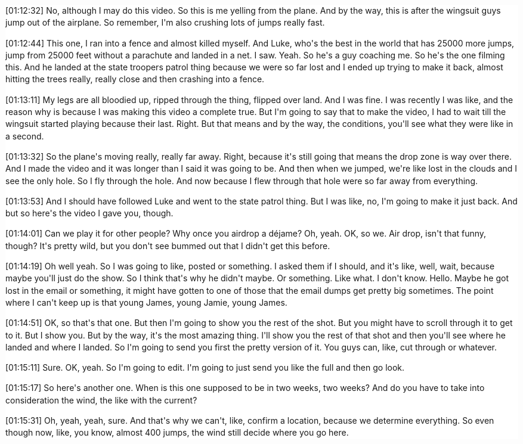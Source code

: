 [01:12:32]
No, although I may do this video. So this is me yelling from the plane. And by the way, this is after the wingsuit guys jump out of the airplane. So remember, I'm also crushing lots of jumps really fast.

[01:12:44]
This one, I ran into a fence and almost killed myself. And Luke, who's the best in the world that has 25000 more jumps, jump from 25000 feet without a parachute and landed in a net. I saw. Yeah. So he's a guy coaching me. So he's the one filming this. And he landed at the state troopers patrol thing because we were so far lost and I ended up trying to make it back, almost hitting the trees really, really close and then crashing into a fence.

[01:13:11]
My legs are all bloodied up, ripped through the thing, flipped over land. And I was fine. I was recently I was like, and the reason why is because I was making this video a complete true. But I'm going to say that to make the video, I had to wait till the wingsuit started playing because their last. Right. But that means and by the way, the conditions, you'll see what they were like in a second.

[01:13:32]
So the plane's moving really, really far away. Right, because it's still going that means the drop zone is way over there. And I made the video and it was longer than I said it was going to be. And then when we jumped, we're like lost in the clouds and I see the only hole. So I fly through the hole. And now because I flew through that hole were so far away from everything.

[01:13:53]
And I should have followed Luke and went to the state patrol thing. But I was like, no, I'm going to make it just back. And but so here's the video I gave you, though.

[01:14:01]
Can we play it for other people? Why once you airdrop a déjame? Oh, yeah. OK, so we. Air drop, isn't that funny, though? It's pretty wild, but you don't see bummed out that I didn't get this before.

[01:14:19]
Oh well yeah. So I was going to like, posted or something. I asked them if I should, and it's like, well, wait, because maybe you'll just do the show. So I think that's why he didn't maybe. Or something. Like what. I don't know. Hello. Maybe he got lost in the email or something, it might have gotten to one of those that the email dumps get pretty big sometimes. The point where I can't keep up is that young James, young Jamie, young James.

[01:14:51]
OK, so that's that one. But then I'm going to show you the rest of the shot. But you might have to scroll through it to get to it. But I show you. But by the way, it's the most amazing thing. I'll show you the rest of that shot and then you'll see where he landed and where I landed. So I'm going to send you first the pretty version of it. You guys can, like, cut through or whatever.

[01:15:11]
Sure. OK, yeah. So I'm going to edit. I'm going to just send you like the full and then go look.

[01:15:17]
So here's another one. When is this one supposed to be in two weeks, two weeks? And do you have to take into consideration the wind, the like with the current?

[01:15:31]
Oh, yeah, yeah, sure. And that's why we can't, like, confirm a location, because we determine everything. So even though now, like, you know, almost 400 jumps, the wind still decide where you go here.

